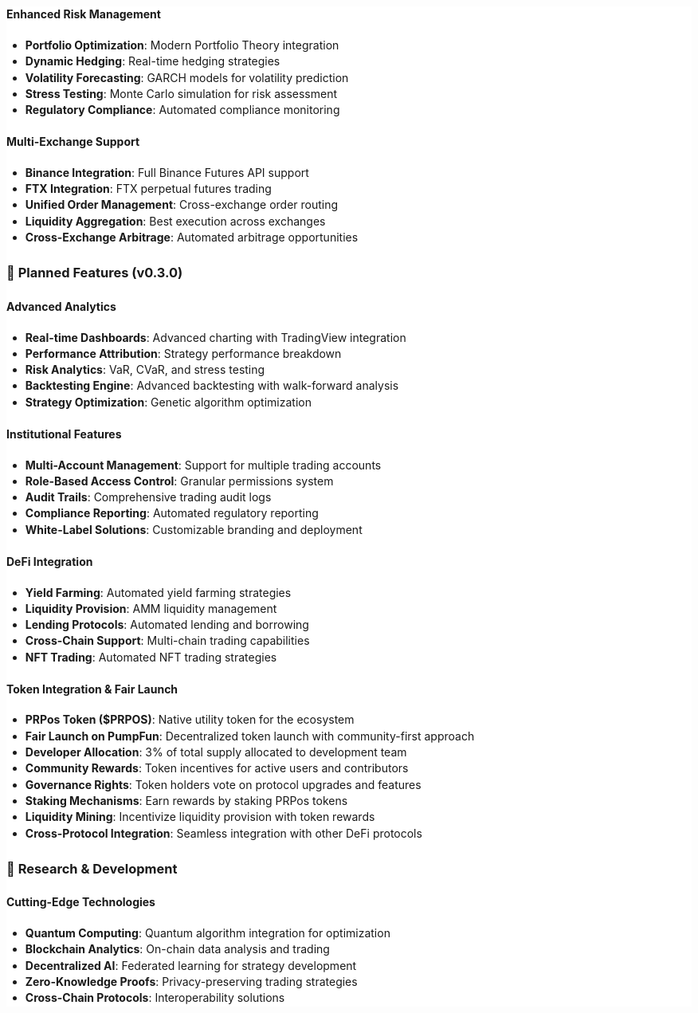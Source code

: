 #### **Enhanced Risk Management**
- **Portfolio Optimization**: Modern Portfolio Theory integration
- **Dynamic Hedging**: Real-time hedging strategies
- **Volatility Forecasting**: GARCH models for volatility prediction
- **Stress Testing**: Monte Carlo simulation for risk assessment
- **Regulatory Compliance**: Automated compliance monitoring

#### **Multi-Exchange Support**
- **Binance Integration**: Full Binance Futures API support
- **FTX Integration**: FTX perpetual futures trading
- **Unified Order Management**: Cross-exchange order routing
- **Liquidity Aggregation**: Best execution across exchanges
- **Cross-Exchange Arbitrage**: Automated arbitrage opportunities

### 🎯 **Planned Features (v0.3.0)**

#### **Advanced Analytics**
- **Real-time Dashboards**: Advanced charting with TradingView integration
- **Performance Attribution**: Strategy performance breakdown
- **Risk Analytics**: VaR, CVaR, and stress testing
- **Backtesting Engine**: Advanced backtesting with walk-forward analysis
- **Strategy Optimization**: Genetic algorithm optimization

#### **Institutional Features**
- **Multi-Account Management**: Support for multiple trading accounts
- **Role-Based Access Control**: Granular permissions system
- **Audit Trails**: Comprehensive trading audit logs
- **Compliance Reporting**: Automated regulatory reporting
- **White-Label Solutions**: Customizable branding and deployment

#### **DeFi Integration**
- **Yield Farming**: Automated yield farming strategies
- **Liquidity Provision**: AMM liquidity management
- **Lending Protocols**: Automated lending and borrowing
- **Cross-Chain Support**: Multi-chain trading capabilities
- **NFT Trading**: Automated NFT trading strategies

#### **Token Integration & Fair Launch**
- **PRPos Token ($PRPOS)**: Native utility token for the ecosystem
- **Fair Launch on PumpFun**: Decentralized token launch with community-first approach
- **Developer Allocation**: 3% of total supply allocated to development team
- **Community Rewards**: Token incentives for active users and contributors
- **Governance Rights**: Token holders vote on protocol upgrades and features
- **Staking Mechanisms**: Earn rewards by staking PRPos tokens
- **Liquidity Mining**: Incentivize liquidity provision with token rewards
- **Cross-Protocol Integration**: Seamless integration with other DeFi protocols

### 🔬 **Research & Development**

#### **Cutting-Edge Technologies**
- **Quantum Computing**: Quantum algorithm integration for optimization
- **Blockchain Analytics**: On-chain data analysis and trading
- **Decentralized AI**: Federated learning for strategy development
- **Zero-Knowledge Proofs**: Privacy-preserving trading strategies
- **Cross-Chain Protocols**: Interoperability solutions
